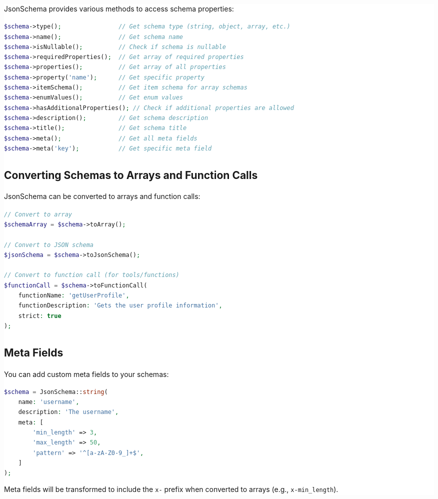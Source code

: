 JsonSchema provides various methods to access schema properties:

```php
$schema->type();                // Get schema type (string, object, array, etc.)
$schema->name();                // Get schema name
$schema->isNullable();          // Check if schema is nullable
$schema->requiredProperties();  // Get array of required properties
$schema->properties();          // Get array of all properties
$schema->property('name');      // Get specific property
$schema->itemSchema();          // Get item schema for array schemas
$schema->enumValues();          // Get enum values
$schema->hasAdditionalProperties(); // Check if additional properties are allowed
$schema->description();         // Get schema description
$schema->title();               // Get schema title
$schema->meta();                // Get all meta fields
$schema->meta('key');           // Get specific meta field
```

## Converting Schemas to Arrays and Function Calls

JsonSchema can be converted to arrays and function calls:

```php
// Convert to array
$schemaArray = $schema->toArray();

// Convert to JSON schema
$jsonSchema = $schema->toJsonSchema();

// Convert to function call (for tools/functions)
$functionCall = $schema->toFunctionCall(
    functionName: 'getUserProfile',
    functionDescription: 'Gets the user profile information',
    strict: true
);
```

## Meta Fields

You can add custom meta fields to your schemas:

```php
$schema = JsonSchema::string(
    name: 'username',
    description: 'The username',
    meta: [
        'min_length' => 3,
        'max_length' => 50,
        'pattern' => '^[a-zA-Z0-9_]+$',
    ]
);
```

Meta fields will be transformed to include the `x-` prefix when converted to arrays (e.g., `x-min_length`).
